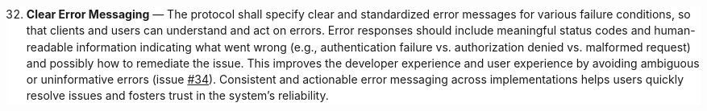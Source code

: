 32. **Clear Error Messaging** — The protocol shall specify clear and standardized error messages for various failure conditions, so that clients and users can understand and act on errors. Error responses should include meaningful status codes and human-readable information indicating what went wrong (e.g., authentication failure vs. authorization denied vs. malformed request) and possibly how to remediate the issue. This improves the developer experience and user experience by avoiding ambiguous or uninformative errors (issue [#34](https://github.com/w3c/lws-ucs/issues/34)). Consistent and actionable error messaging across implementations helps users quickly resolve issues and fosters trust in the system’s reliability.
